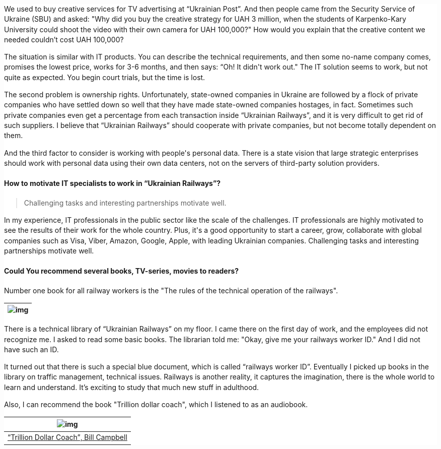 We used to buy creative services for TV advertising at “Ukrainian Post”. And then people came from the Security Service of Ukraine (SBU) and asked: "Why did you buy the creative strategy for UAH 3 million, when the students of Karpenko-Kary University could shoot the video with their own camera for UAH 100,000?" How would you explain that the creative content we needed couldn’t cost UAH 100,000?

The situation is similar with IT products. You can describe the technical requirements, and then some no-name company comes, promises the lowest price, works for 3-6 months, and then says: “Oh! It didn't work out." The IT solution seems to work, but not quite as expected. You begin court trials, but the time is lost.

The second problem is ownership rights. Unfortunately, state-owned companies in Ukraine are followed by a flock of private companies who have settled down so well that they have made state-owned companies hostages, in fact. Sometimes such private companies even get a percentage from each transaction inside “Ukrainian Railways”, and it is very difficult to get rid of such suppliers. I believe that “Ukrainian Railways” should cooperate with private companies, but not become totally dependent on them. 

And the third factor to consider is working with people's personal data. There is a state vision that large strategic enterprises should work with personal data using their own data centers, not on the servers of third-party solution providers.

#### How to motivate IT specialists to work in “Ukrainian Railways”?

> Challenging tasks and interesting partnerships motivate well.

In my experience, IT professionals in the public sector like the scale of the challenges. IT professionals are highly motivated to see the results of their work for the whole country. Plus, it's a good opportunity to start a career, grow, collaborate with global companies such as Visa, Viber, Amazon, Google, Apple, with leading Ukrainian companies. Challenging tasks and interesting partnerships motivate well.

#### Could You recommend several books, TV-series, movies to readers?

Number one book for all railway workers is the "The rules of the technical operation of the railways".

| ![img](/images/uz/The-rules-of-the-technical-operation-of-the-railways.jpg) |
| :---: |

There is a technical library of “Ukrainian Railways” on my floor. I came there on the first day of work, and the employees did not recognize me. I asked to read some basic books. The librarian told me: "Okay, give me your railways worker ID." And I did not have such an ID. 

It turned out that there is such a special blue document, which is called “railways worker ID”. Eventually I picked up books in the library on traffic management, technical issues. Railways is another reality, it captures the imagination, there is the whole world to learn and understand. It’s exciting to study that much new stuff in adulthood.

Also, I can recommend the book "Trillion dollar coach", which I listened to as an audiobook.

| ![img](/images/uz/Trillion-Dollar-Coach.jpg) |
| :---: |
| [“Trillion Dollar Coach”, Bill Campbell](https://www.amazon.com/Trillion-Dollar-Coach-Leadership-Playbook/dp/0062839268) |
